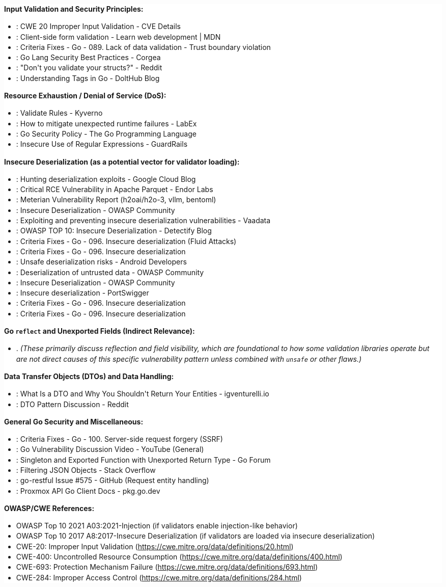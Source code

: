 **Input Validation and Security Principles:**

- : CWE 20 Improper Input Validation - CVE Details
- : Client-side form validation - Learn web development | MDN
- : Criteria Fixes - Go - 089. Lack of data validation - Trust boundary violation
- : Go Lang Security Best Practices - Corgea
- : "Don't you validate your structs?" - Reddit
- : Understanding Tags in Go - DoltHub Blog

**Resource Exhaustion / Denial of Service (DoS):**

- : Validate Rules - Kyverno
- : How to mitigate unexpected runtime failures - LabEx
- : Go Security Policy - The Go Programming Language
- : Insecure Use of Regular Expressions - GuardRails

**Insecure Deserialization (as a potential vector for validator loading):**

- : Hunting deserialization exploits - Google Cloud Blog
- : Critical RCE Vulnerability in Apache Parquet - Endor Labs
- : Meterian Vulnerability Report (h2oai/h2o-3, vllm, bentoml)
- : Insecure Deserialization - OWASP Community
- : Exploiting and preventing insecure deserialization vulnerabilities - Vaadata
- : OWASP TOP 10: Insecure Deserialization - Detectify Blog
- : Criteria Fixes - Go - 096. Insecure deserialization (Fluid Attacks)
- : Criteria Fixes - Go - 096. Insecure deserialization
- : Unsafe deserialization risks - Android Developers
- : Deserialization of untrusted data - OWASP Community
- : Insecure Deserialization - OWASP Community
- : Insecure deserialization - PortSwigger
- : Criteria Fixes - Go - 096. Insecure deserialization
- : Criteria Fixes - Go - 096. Insecure deserialization

**Go `reflect` and Unexported Fields (Indirect Relevance):**

- . *(These primarily discuss reflection and field visibility, which are foundational to how some validation libraries operate but are not direct causes of this specific vulnerability pattern unless combined with `unsafe` or other flaws.)*

**Data Transfer Objects (DTOs) and Data Handling:**

- : What Is a DTO and Why You Shouldn't Return Your Entities - igventurelli.io
- : DTO Pattern Discussion - Reddit

**General Go Security and Miscellaneous:**

- : Criteria Fixes - Go - 100. Server-side request forgery (SSRF)
- : Go Vulnerability Discussion Video - YouTube (General)
- : Singleton and Exported Function with Unexported Return Type - Go Forum
- : Filtering JSON Objects - Stack Overflow
- : go-restful Issue #575 - GitHub (Request entity handling)
- : Proxmox API Go Client Docs - pkg.go.dev

**OWASP/CWE References:**

- OWASP Top 10 2021 A03:2021-Injection (if validators enable injection-like behavior)
- OWASP Top 10 2017 A8:2017-Insecure Deserialization (if validators are loaded via insecure deserialization)
- CWE-20: Improper Input Validation (https://cwe.mitre.org/data/definitions/20.html)
- CWE-400: Uncontrolled Resource Consumption (https://cwe.mitre.org/data/definitions/400.html)
- CWE-693: Protection Mechanism Failure (https://cwe.mitre.org/data/definitions/693.html)
- CWE-284: Improper Access Control (https://cwe.mitre.org/data/definitions/284.html)